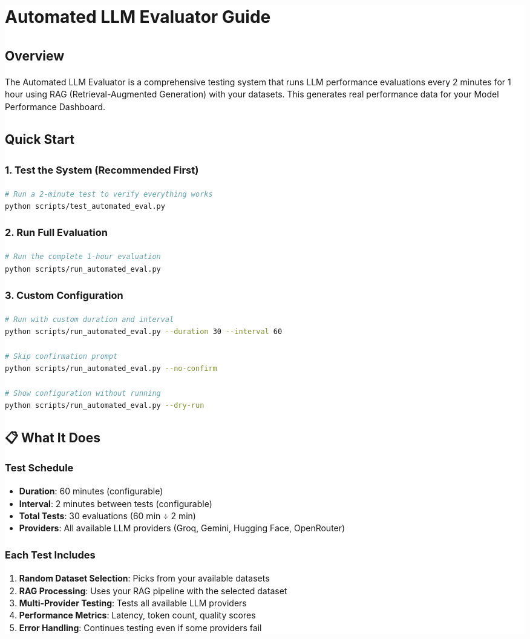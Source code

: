 # Automated LLM Evaluator Guide

## Overview

The Automated LLM Evaluator is a comprehensive testing system that runs LLM performance evaluations every 2 minutes for 1 hour using RAG (Retrieval-Augmented Generation) with your datasets. This generates real performance data for your Model Performance Dashboard.

## Quick Start

### 1. Test the System (Recommended First)
```bash
# Run a 2-minute test to verify everything works
python scripts/test_automated_eval.py
```

### 2. Run Full Evaluation
```bash
# Run the complete 1-hour evaluation
python scripts/run_automated_eval.py
```

### 3. Custom Configuration
```bash
# Run with custom duration and interval
python scripts/run_automated_eval.py --duration 30 --interval 60

# Skip confirmation prompt
python scripts/run_automated_eval.py --no-confirm

# Show configuration without running
python scripts/run_automated_eval.py --dry-run
```

## 📋 What It Does

### Test Schedule
- **Duration**: 60 minutes (configurable)
- **Interval**: 2 minutes between tests (configurable)
- **Total Tests**: 30 evaluations (60 min ÷ 2 min)
- **Providers**: All available LLM providers (Groq, Gemini, Hugging Face, OpenRouter)

### Each Test Includes
1. **Random Dataset Selection**: Picks from your available datasets
2. **RAG Processing**: Uses your RAG pipeline with the selected dataset
3. **Multi-Provider Testing**: Tests all available LLM providers
4. **Performance Metrics**: Latency, token count, quality scores
5. **Error Handling**: Continues testing even if some providers fail

